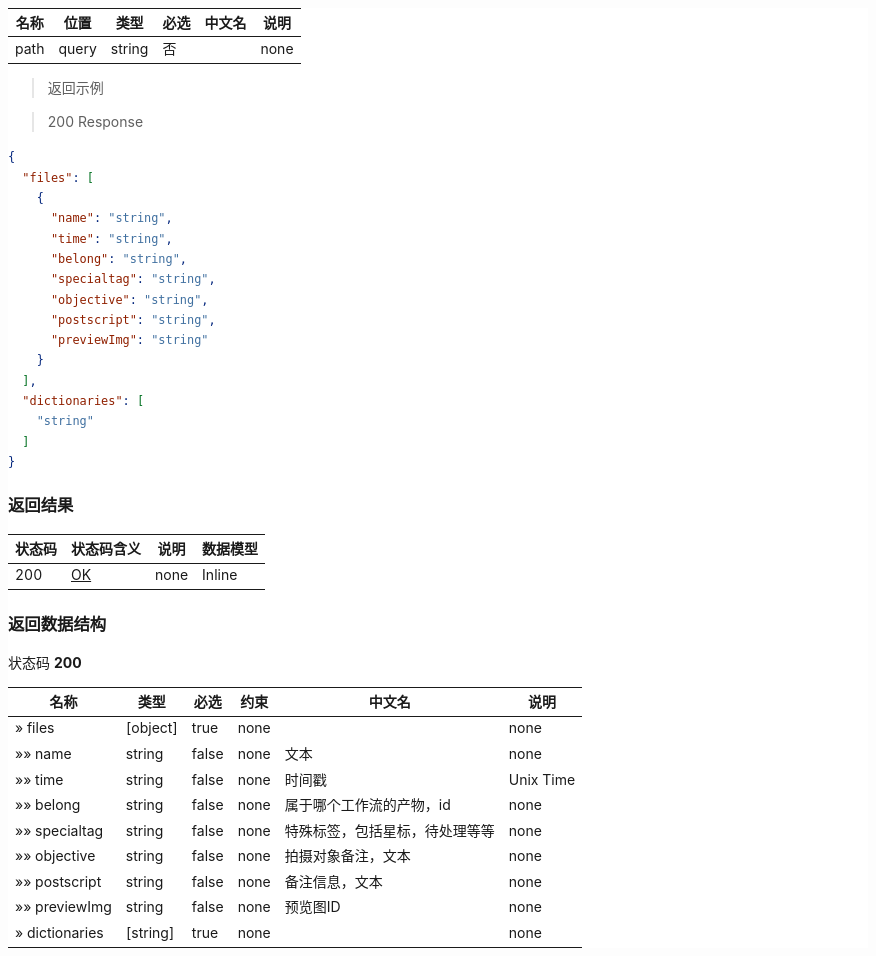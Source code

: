 |名称|位置|类型|必选|中文名|说明|
|---|---|---|---|---|---|
|path|query|string| 否 ||none|

> 返回示例

> 200 Response

```json
{
  "files": [
    {
      "name": "string",
      "time": "string",
      "belong": "string",
      "specialtag": "string",
      "objective": "string",
      "postscript": "string",
      "previewImg": "string"
    }
  ],
  "dictionaries": [
    "string"
  ]
}
```

### 返回结果

|状态码|状态码含义|说明|数据模型|
|---|---|---|---|
|200|[OK](https://tools.ietf.org/html/rfc7231#section-6.3.1)|none|Inline|

### 返回数据结构

状态码 **200**

|名称|类型|必选|约束|中文名|说明|
|---|---|---|---|---|---|
|» files|[object]|true|none||none|
|»» name|string|false|none|文本|none|
|»» time|string|false|none|时间戳|Unix Time|
|»» belong|string|false|none|属于哪个工作流的产物，id|none|
|»» specialtag|string|false|none|特殊标签，包括星标，待处理等等|none|
|»» objective|string|false|none|拍摄对象备注，文本|none|
|»» postscript|string|false|none|备注信息，文本|none|
|»» previewImg|string|false|none|预览图ID|none|
|» dictionaries|[string]|true|none||none|
